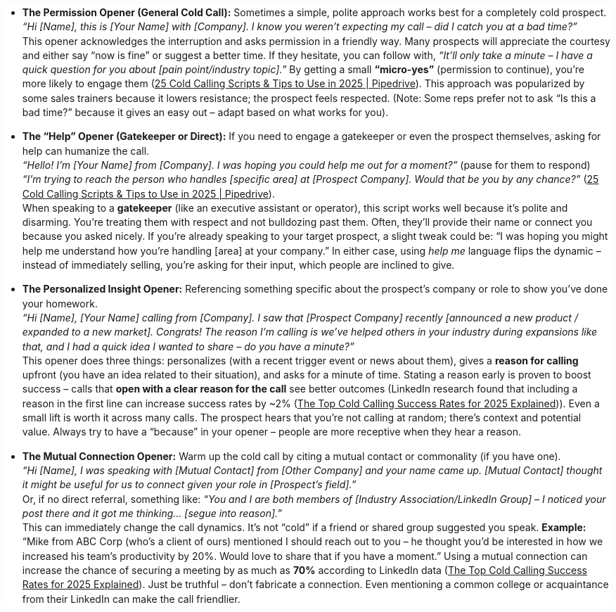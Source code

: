 - **The Permission Opener (General Cold Call):** Sometimes a simple, polite approach works best for a completely cold prospect.  
  *“Hi [Name], this is [Your Name] with [Company]. I know you weren’t expecting my call – did I catch you at a bad time?”*  
  This opener acknowledges the interruption and asks permission in a friendly way. Many prospects will appreciate the courtesy and either say “now is fine” or suggest a better time. If they hesitate, you can follow with, *“It’ll only take a minute – I have a quick question for you about [pain point/industry topic].”* By getting a small **“micro-yes”** (permission to continue), you’re more likely to engage them ([25 Cold Calling Scripts & Tips to Use in 2025 | Pipedrive](https://www.pipedrive.com/en/blog/cold-calling-scripts#:~:text=set%20up%20an%20appointment%2C%20and,into%20my%20appointment%20setting%20script)). This approach was popularized by some sales trainers because it lowers resistance; the prospect feels respected. (Note: Some reps prefer not to ask “Is this a bad time?” because it gives an easy out – adapt based on what works for you).

- **The “Help” Opener (Gatekeeper or Direct):** If you need to engage a gatekeeper or even the prospect themselves, asking for help can humanize the call.  
  *“Hello! I’m [Your Name] from [Company]. I was hoping you could help me out for a moment?”* (pause for them to respond) *“I’m trying to reach the person who handles [specific area] at [Prospect Company]. Would that be you by any chance?”* ([25 Cold Calling Scripts & Tips to Use in 2025 | Pipedrive](https://www.pipedrive.com/en/blog/cold-calling-scripts#:~:text=Hello%2C%20my%20name%20is%20James,I%20asked%20for%20a%20favor)).  
  When speaking to a **gatekeeper** (like an executive assistant or operator), this script works well because it’s polite and disarming. You’re treating them with respect and not bulldozing past them. Often, they’ll provide their name or connect you because you asked nicely. If you’re already speaking to your target prospect, a slight tweak could be: “I was hoping you might help me understand how you’re handling [area] at your company.” In either case, using *help me* language flips the dynamic – instead of immediately selling, you’re asking for their input, which people are inclined to give.

- **The Personalized Insight Opener:** Referencing something specific about the prospect’s company or role to show you’ve done your homework.  
  *“Hi [Name], [Your Name] calling from [Company]. I saw that [Prospect Company] recently [announced a new product / expanded to a new market]. Congrats! The reason I’m calling is we’ve helped others in your industry during expansions like that, and I had a quick idea I wanted to share – do you have a minute?”*  
  This opener does three things: personalizes (with a recent trigger event or news about them), gives a **reason for calling** upfront (you have an idea related to their situation), and asks for a minute of time. Stating a reason early is proven to boost success – calls that **open with a clear reason for the call** see better outcomes (LinkedIn research found that including a reason in the first line can increase success rates by ~2% ([The Top Cold Calling Success Rates for 2025 Explained](https://www.cognism.com/blog/cold-calling-success-rates#:~:text=This%20isn%E2%80%99t%20an%20isolated%20sales,1))). Even a small lift is worth it across many calls. The prospect hears that you’re not calling at random; there’s context and potential value. Always try to have a “because” in your opener – people are more receptive when they hear a reason.

- **The Mutual Connection Opener:** Warm up the cold call by citing a mutual contact or commonality (if you have one).  
  *“Hi [Name], I was speaking with [Mutual Contact] from [Other Company] and your name came up. [Mutual Contact] thought it might be useful for us to connect given your role in [Prospect’s field].”*  
  Or, if no direct referral, something like: *“You and I are both members of [Industry Association/LinkedIn Group] – I noticed your post there and it got me thinking… [segue into reason].”*  
  This can immediately change the call dynamics. It’s not “cold” if a friend or shared group suggested you speak. **Example:** “Mike from ABC Corp (who’s a client of ours) mentioned I should reach out to you – he thought you’d be interested in how we increased his team’s productivity by 20%. Would love to share that if you have a moment.” Using a mutual connection can increase the chance of securing a meeting by as much as **70%** according to LinkedIn data ([The Top Cold Calling Success Rates for 2025 Explained](https://www.cognism.com/blog/cold-calling-success-rates#:~:text=This%20isn%E2%80%99t%20an%20isolated%20sales,1)). Just be truthful – don’t fabricate a connection. Even mentioning a common college or acquaintance from their LinkedIn can make the call friendlier.
